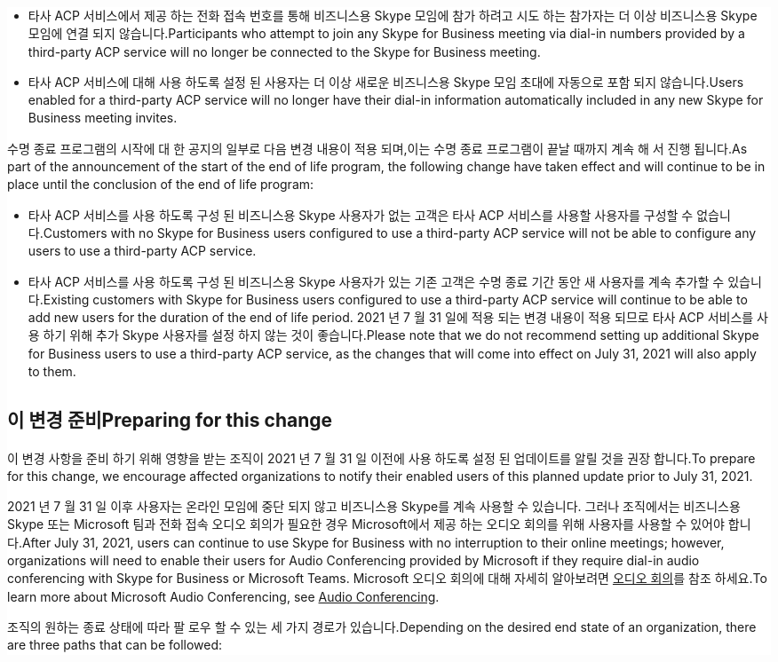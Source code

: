 - <span data-ttu-id="42ff8-107">타사 ACP 서비스에서 제공 하는 전화 접속 번호를 통해 비즈니스용 Skype 모임에 참가 하려고 시도 하는 참가자는 더 이상 비즈니스용 Skype 모임에 연결 되지 않습니다.</span><span class="sxs-lookup"><span data-stu-id="42ff8-107">Participants who attempt to join any Skype for Business meeting via dial-in numbers provided by a third-party ACP service will no longer be connected to the Skype for Business meeting.</span></span>
 
- <span data-ttu-id="42ff8-108">타사 ACP 서비스에 대해 사용 하도록 설정 된 사용자는 더 이상 새로운 비즈니스용 Skype 모임 초대에 자동으로 포함 되지 않습니다.</span><span class="sxs-lookup"><span data-stu-id="42ff8-108">Users enabled for a third-party ACP service will no longer have their dial-in information automatically included in any new Skype for Business meeting invites.</span></span>

<span data-ttu-id="42ff8-109">수명 종료 프로그램의 시작에 대 한 공지의 일부로 다음 변경 내용이 적용 되며,이는 수명 종료 프로그램이 끝날 때까지 계속 해 서 진행 됩니다.</span><span class="sxs-lookup"><span data-stu-id="42ff8-109">As part of the announcement of the start of the end of life program, the following change have taken effect and will continue to be in place until the conclusion of the end of life program:</span></span> 

- <span data-ttu-id="42ff8-110">타사 ACP 서비스를 사용 하도록 구성 된 비즈니스용 Skype 사용자가 없는 고객은 타사 ACP 서비스를 사용할 사용자를 구성할 수 없습니다.</span><span class="sxs-lookup"><span data-stu-id="42ff8-110">Customers with no Skype for Business users configured to use a third-party ACP service will not be able to configure any users to use a third-party ACP service.</span></span>

- <span data-ttu-id="42ff8-111">타사 ACP 서비스를 사용 하도록 구성 된 비즈니스용 Skype 사용자가 있는 기존 고객은 수명 종료 기간 동안 새 사용자를 계속 추가할 수 있습니다.</span><span class="sxs-lookup"><span data-stu-id="42ff8-111">Existing customers with Skype for Business users configured to use a third-party ACP service will continue to be able to add new users for the duration of the end of life period.</span></span> <span data-ttu-id="42ff8-112">2021 년 7 월 31 일에 적용 되는 변경 내용이 적용 되므로 타사 ACP 서비스를 사용 하기 위해 추가 Skype 사용자를 설정 하지 않는 것이 좋습니다.</span><span class="sxs-lookup"><span data-stu-id="42ff8-112">Please note that we do not recommend setting up additional Skype for Business users to use a third-party ACP service, as the changes that will come into effect on July 31, 2021 will also apply to them.</span></span>

## <a name="preparing-for-this-change"></a><span data-ttu-id="42ff8-113">이 변경 준비</span><span class="sxs-lookup"><span data-stu-id="42ff8-113">Preparing for this change</span></span>

<span data-ttu-id="42ff8-114">이 변경 사항을 준비 하기 위해 영향을 받는 조직이 2021 년 7 월 31 일 이전에 사용 하도록 설정 된 업데이트를 알릴 것을 권장 합니다.</span><span class="sxs-lookup"><span data-stu-id="42ff8-114">To prepare for this change, we encourage affected organizations to notify their enabled users of this planned update prior to July 31, 2021.</span></span> 

<span data-ttu-id="42ff8-115">2021 년 7 월 31 일 이후 사용자는 온라인 모임에 중단 되지 않고 비즈니스용 Skype를 계속 사용할 수 있습니다. 그러나 조직에서는 비즈니스용 Skype 또는 Microsoft 팀과 전화 접속 오디오 회의가 필요한 경우 Microsoft에서 제공 하는 오디오 회의를 위해 사용자를 사용할 수 있어야 합니다.</span><span class="sxs-lookup"><span data-stu-id="42ff8-115">After July 31, 2021, users can continue to use Skype for Business with no interruption to their online meetings; however, organizations will need to enable their users for Audio Conferencing provided by Microsoft if they require dial-in audio conferencing with Skype for Business or Microsoft Teams.</span></span> <span data-ttu-id="42ff8-116">Microsoft 오디오 회의에 대해 자세히 알아보려면 [오디오 회의](https://products.office.com/en-us/skype-for-business/audio-conferencing)를 참조 하세요.</span><span class="sxs-lookup"><span data-stu-id="42ff8-116">To learn more about Microsoft Audio Conferencing, see [Audio Conferencing](https://products.office.com/en-us/skype-for-business/audio-conferencing).</span></span> 

<span data-ttu-id="42ff8-117">조직의 원하는 종료 상태에 따라 팔 로우 할 수 있는 세 가지 경로가 있습니다.</span><span class="sxs-lookup"><span data-stu-id="42ff8-117">Depending on the desired end state of an organization, there are three paths that can be followed:</span></span>
